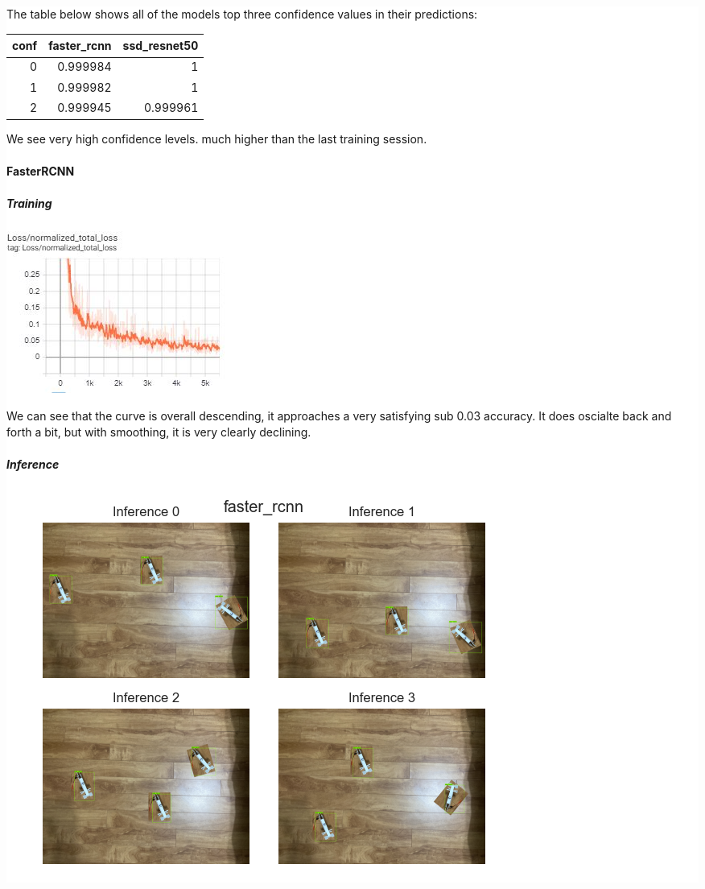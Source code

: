 The table below shows all of the models top three confidence values in their predictions:

|conf|   faster_rcnn |   ssd_resnet50 |
|---:|--------------:|---------------:|
|  0 |      0.999984 |       1        |
|  1 |      0.999982 |       1        |
|  2 |      0.999945 |       0.999961 |

We see very high confidence levels. much higher than the last training session.

<h4> FasterRCNN </h4>
<h5> Training </h5>

![FRCNN](figs/fine-tune-tensorboard-loss/FRCNN.JPG)

We can see that the curve is overall descending, it approaches a very satisfying sub 0.03 accuracy. It does
oscialte back and forth a bit, but with smoothing, it is very clearly declining. 

<h5> Inference </h5>

![FRCNN](figs/all-inference/fine-tune/frcnn.png)
